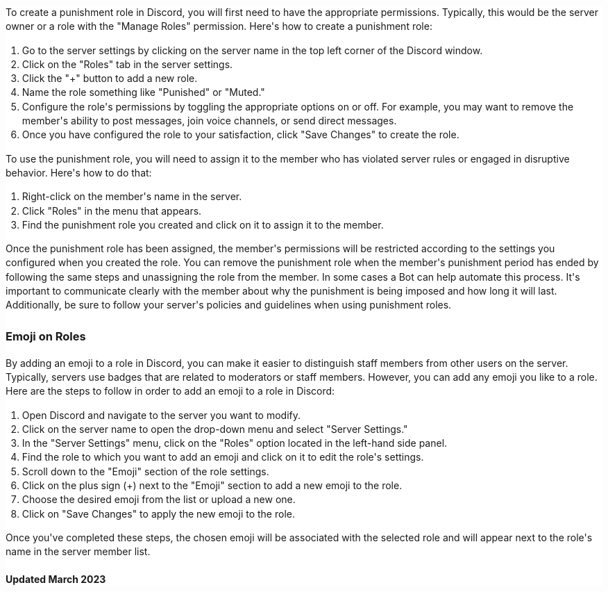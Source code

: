 To create a punishment role in Discord, you will first need to have the appropriate permissions. Typically, this would be the server owner or a role with the "Manage Roles" permission. Here's how to create a punishment role:

1. Go to the server settings by clicking on the server name in the top left corner of the Discord window.
2. Click on the "Roles" tab in the server settings.
3. Click the "+" button to add a new role.
4. Name the role something like "Punished" or "Muted."
5. Configure the role's permissions by toggling the appropriate options on or off. For example, you may want to remove the member's ability to post messages, join voice channels, or send direct messages.
6. Once you have configured the role to your satisfaction, click "Save Changes" to create the role.

To use the punishment role, you will need to assign it to the member who has violated server rules or engaged in disruptive behavior. Here's how to do that:

1. Right-click on the member's name in the server.
2. Click "Roles" in the menu that appears.
3. Find the punishment role you created and click on it to assign it to the member.

Once the punishment role has been assigned, the member's permissions will be restricted according to the settings you configured when you created the role. You can remove the punishment role when the member's punishment period has ended by following the same steps and unassigning the role from the member. In some cases a Bot can help automate this process. It's important to communicate clearly with the member about why the punishment is being imposed and how long it will last. Additionally, be sure to follow your server's policies and guidelines when using punishment roles.


### Emoji on Roles

By adding an emoji to a role in Discord, you can make it easier to distinguish staff members from other users on the server. Typically, servers use badges that are related to moderators or staff members. However, you can add any emoji you like to a role. Here are the steps to follow in order to add an emoji to a role in Discord:


1. Open Discord and navigate to the server you want to modify.
2. Click on the server name to open the drop-down menu and select "Server Settings."
3. In the "Server Settings" menu, click on the "Roles" option located in the left-hand side panel.
4. Find the role to which you want to add an emoji and click on it to edit the role's settings.
5. Scroll down to the "Emoji" section of the role settings.
6. Click on the plus sign (+) next to the "Emoji" section to add a new emoji to the role.
7. Choose the desired emoji from the list or upload a new one.
8. Click on "Save Changes" to apply the new emoji to the role.


Once you've completed these steps, the chosen emoji will be associated with the selected role and will appear next to the role's name in the server member list.


#### Updated March 2023
